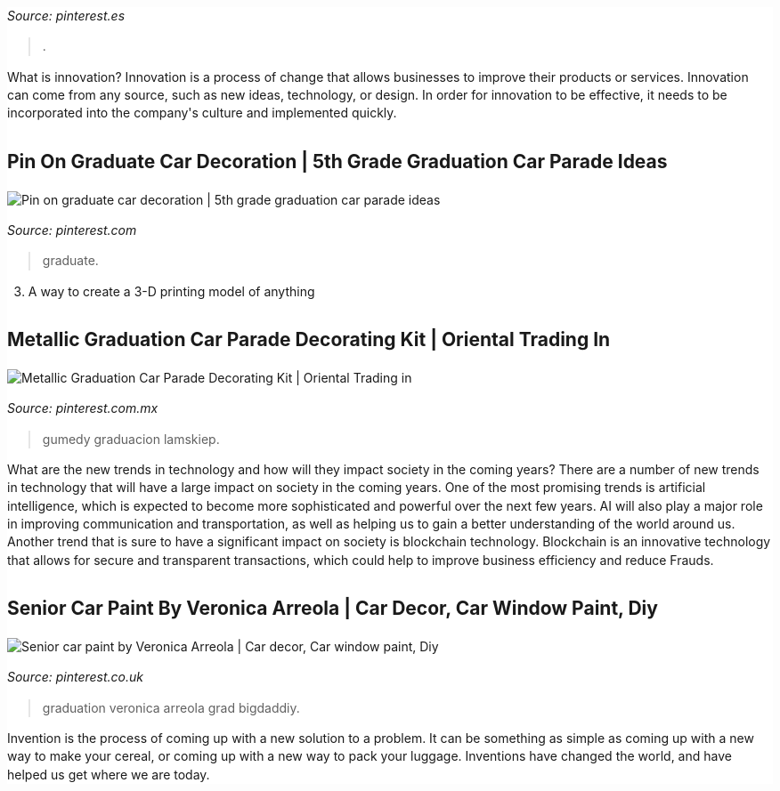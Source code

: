 _Source: pinterest.es_

>. 

	

What is innovation?
Innovation is a process of change that allows businesses to improve their products or services. Innovation can come from any source, such as new ideas, technology, or design. In order for innovation to be effective, it needs to be incorporated into the company's culture and implemented quickly.

    
## Pin On Graduate Car Decoration | 5th Grade Graduation Car Parade Ideas

<img loading=lazy src="https://i.pinimg.com/736x/56/c6/2d/56c62dad0aebbde5ecd53440ecb18ea0.jpg" onerror="this.onerror=null;this.src='https://tse3.mm.bing.net/th?id=OIP.Dq5k-nKQjrlVCVP41XmFhAHaGy&amp;pid=15.1';" alt="Pin on graduate car decoration | 5th grade graduation car parade ideas">

_Source: pinterest.com_

>graduate. 

	

3. A way to create a 3-D printing model of anything 

    
## Metallic Graduation Car Parade Decorating Kit | Oriental Trading In

<img loading=lazy src="https://i.pinimg.com/736x/bf/ae/aa/bfaeaad3e6801995ada853a5000030d0.jpg" onerror="this.onerror=null;this.src='https://tse2.mm.bing.net/th?id=OIP.lZUlWeVPzr66xPNdCMSk0gHaHa&amp;pid=15.1';" alt="Metallic Graduation Car Parade Decorating Kit | Oriental Trading in">

_Source: pinterest.com.mx_

>gumedy graduacion lamskiep. 

	

What are the new trends in technology and how will they impact society in the coming years?
There are a number of new trends in technology that will have a large impact on society in the coming years. One of the most promising trends is artificial intelligence, which is expected to become more sophisticated and powerful over the next few years. AI will also play a major role in improving communication and transportation, as well as helping us to gain a better understanding of the world around us. Another trend that is sure to have a significant impact on society is blockchain technology. Blockchain is an innovative technology that allows for secure and transparent transactions, which could help to improve business efficiency and reduce Frauds.

    
## Senior Car Paint By Veronica Arreola | Car Decor, Car Window Paint, Diy

<img loading=lazy src="https://i.pinimg.com/originals/f6/d3/8a/f6d38a9f1d21914995062df5584f9e81.jpg" onerror="this.onerror=null;this.src='https://tse1.mm.bing.net/th?id=OIP.a2NhX8OYhfgCpqmWykpDEAHaFi&amp;pid=15.1';" alt="Senior car paint by Veronica Arreola | Car decor, Car window paint, Diy">

_Source: pinterest.co.uk_

>graduation veronica arreola grad bigdaddiy. 

	

Invention is the process of coming up with a new solution to a problem. It can be something as simple as coming up with a new way to make your cereal, or coming up with a new way to pack your luggage. Inventions have changed the world, and have helped us get where we are today.
